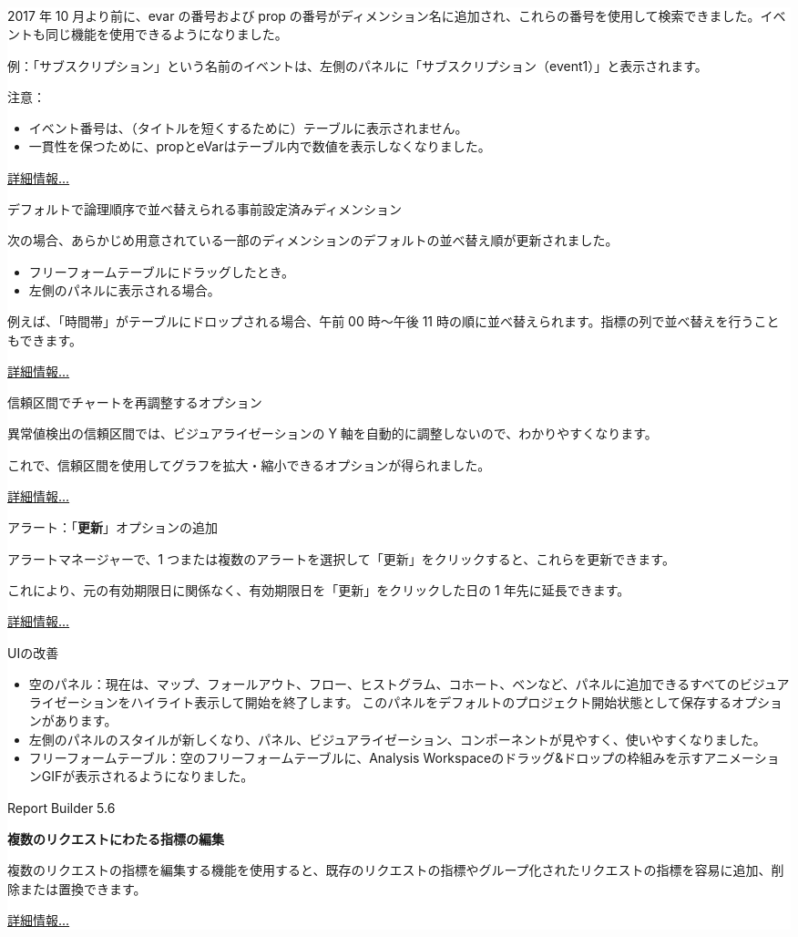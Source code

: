    <td colname="col3"> <p>2017 年 10 月より前に、evar の番号および prop の番号がディメンション名に追加され、これらの番号を使用して検索できました。イベントも同じ機能を使用できるようになりました。 </p> <p>例：「サブスクリプション」という名前のイベントは、左側のパネルに「サブスクリプション（event1）」と表示されます。 </p> <p>注意： </p> 
    <ul id="ul_5DF85C65F7004539949DDC4F23922296"> 
     <li id="li_A685834B4914460D87568583BB39C474">イベント番号は、（タイトルを短くするために）テーブルに表示されません。 </li> 
     <li id="li_D742D04470244633900335B7F5A79FD9">一貫性を保つために、propとeVarはテーブル内で数値を表示しなくなりました。 </li> 
    </ul> <p> <a href="https://marketing.adobe.com/resources/help/ja_JP/analytics/analysis-workspace/t_freeform_project.html" format="html" scope="external"> 詳細情報... </a> </p> </td> 
  </tr> 
  <tr> 
   <td colname="col1"></td> 
   <td colname="col2"> <p>デフォルトで論理順序で並べ替えられる事前設定済みディメンション </p> </td> 
   <td colname="col3"> <p>次の場合、あらかじめ用意されている一部のディメンションのデフォルトの並べ替え順が更新されました。 </p> 
    <ul id="ul_B9C0C761F39E43A4977EC028F4D4525C"> 
     <li id="li_FE72ADDCD32A4FF7907462726D6E7758">フリーフォームテーブルにドラッグしたとき。 </li> 
     <li id="li_5D78DD0DCB7347AC85E260F53109010C">左側のパネルに表示される場合。 </li> 
    </ul> <p>例えば、「時間帯」がテーブルにドロップされる場合、午前 00 時～午後 11 時の順に並べ替えられます。指標の列で並べ替えを行うこともできます。 </p> <p> <a href="https://marketing.adobe.com/resources/help/ja_JP/analytics/analysis-workspace/t_freeform_project.html" format="html" scope="external"> 詳細情報... </a> </p> </td> 
  </tr> 
  <tr> 
   <td colname="col1"></td> 
   <td colname="col2"> <p>信頼区間でチャートを再調整するオプション </p> </td> 
   <td colname="col3"> <p>異常値検出の信頼区間では、ビジュアライゼーションの Y 軸を自動的に調整しないので、わかりやすくなります。 </p> <p>これで、信頼区間を使用してグラフを拡大・縮小できるオプションが得られました。 </p> <p> <a href="https://marketing.adobe.com/resources/help/en_US/analytics/analysis-workspace/view-anomalies-line-chart.html" format="html" scope="external"> 詳細情報... </a> </p> </td> 
  </tr> 
  <tr> 
   <td colname="col1"></td> 
   <td colname="col2"> <p>アラート：「<b>更新</b>」オプションの追加 </p> </td> 
   <td colname="col3"> <p>アラートマネージャーで、1 つまたは複数のアラートを選択して「<span class="uicontrol">更新</span>」をクリックすると、これらを更新できます。 </p> <p>これにより、元の有効期限日に関係なく、有効期限日を「<span class="uicontrol">更新</span>」をクリックした日の 1 年先に延長できます。 </p> <p> <a href="https://marketing.adobe.com/resources/help/ja_JP/analytics/analysis-workspace/alert-manager.html" format="html" scope="external"> 詳細情報... </a> </p> </td> 
  </tr> 
  <tr> 
   <td colname="col1"></td> 
   <td colname="col2"> <p>UIの改善 </p> </td> 
   <td colname="col3"> 
    <ul id="ul_645B43AC6F554353B887DD58F0AA86E8"> 
     <li id="li_05B16A84008E4DA3A5DE91AF3C942D55">空のパネル：現在は、マップ、フォールアウト、フロー、ヒストグラム、コホート、ベンなど、パネルに追加できるすべてのビジュアライゼーションをハイライト表示して開始を終了します。 このパネルをデフォルトのプロジェクト開始状態として保存するオプションがあります。 </li> 
     <li id="li_9F1ED138DB0E453DA6BD4B4A512492CC">左側のパネルのスタイルが新しくなり、パネル、ビジュアライゼーション、コンポーネントが見やすく、使いやすくなりました。 </li> 
     <li id="li_5DF6177F0EFD4D4D9D432768DEA3F37D">フリーフォームテーブル：空のフリーフォームテーブルに、Analysis Workspaceのドラッグ&amp;ドロップの枠組みを示すアニメーションGIFが表示されるようになりました。 </li> 
    </ul> </td> 
  </tr> 
  <tr> 
   <td colname="col1"> Report Builder 5.6 </td> 
   <td colname="col2"></td> 
   <td colname="col3"></td> 
  </tr> 
  <tr> 
   <td colname="col1"></td> 
   <td colname="col2"> <p> <b>複数のリクエストにわたる指標の編集</b> </p> </td> 
   <td colname="col3"> <p>複数のリクエストの指標を編集する機能を使用すると、既存のリクエストの指標やグループ化されたリクエストの指標を容易に追加、削除または置換できます。 </p> <p> <a href="https://marketing.adobe.com/resources/help/en_US/arb/edit_multiple_metrics.html" format="html" scope="external"> 詳細情報... </a> </p> </td> 
  </tr> 
 </tbody> 
</table>
